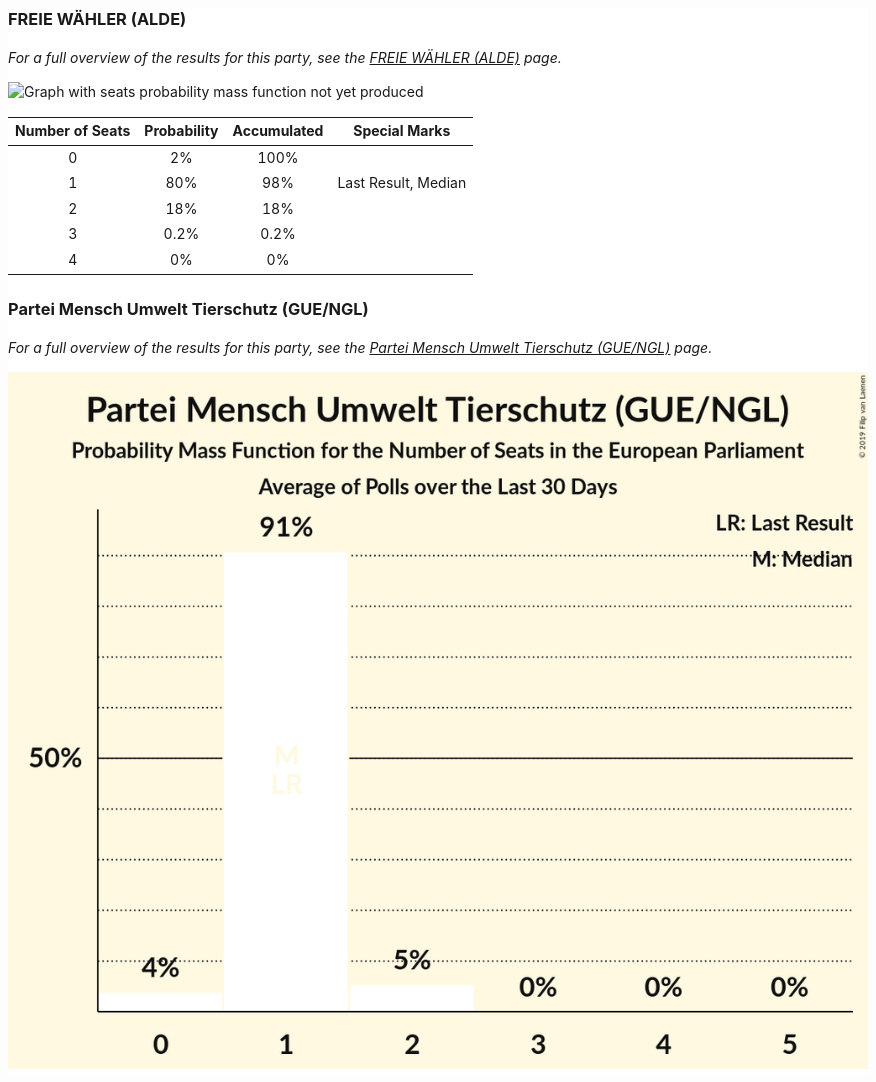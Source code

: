 ### FREIE WÄHLER (ALDE)

*For a full overview of the results for this party, see the [FREIE WÄHLER (ALDE)](party-freiewähleralde.html) page.*

![Graph with seats probability mass function not yet produced](average-2019-03-31-seats-pmf-freiewähleralde.png "Seats Probability Mass Function")

| Number of Seats | Probability | Accumulated | Special Marks |
|:---------------:|:-----------:|:-----------:|:-------------:|
| 0 | 2% | 100% |  |
| 1 | 80% | 98% | Last Result, Median |
| 2 | 18% | 18% |  |
| 3 | 0.2% | 0.2% |  |
| 4 | 0% | 0% |  |

### Partei Mensch Umwelt Tierschutz (GUE/NGL)

*For a full overview of the results for this party, see the [Partei Mensch Umwelt Tierschutz (GUE/NGL)](party-parteimenschumwelttierschutzguengl.html) page.*

![Graph with seats probability mass function not yet produced](average-2019-03-31-seats-pmf-parteimenschumwelttierschutzguengl.png "Seats Probability Mass Function")
